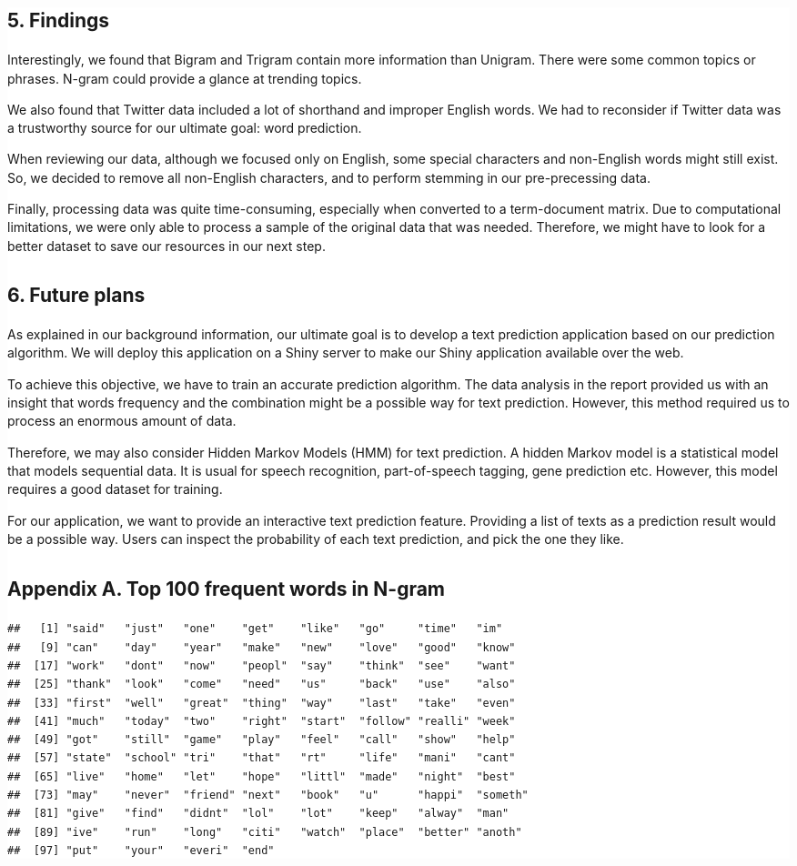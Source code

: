 

## 5. Findings <a name="findings"></a>

Interestingly, we found that Bigram and Trigram contain more information than Unigram. There were some common topics or phrases. N-gram could provide a glance at trending topics.

We also found that Twitter data included a lot of shorthand and improper English words. We had to reconsider if Twitter data was a trustworthy source for our ultimate goal: word prediction.

When reviewing our data, although we focused only on English, some special characters and non-English words might still exist. So, we decided to remove all non-English characters, and to perform stemming in our pre-precessing data.

Finally, processing data was quite time-consuming, especially when converted to a term-document matrix. Due to computational limitations, we were only able to process a sample of the original data that was needed. Therefore, we might have to look for a better dataset to save our resources in our next step.
    
## 6. Future plans <a name="plans"></a>

As explained in our background information, our ultimate goal is to develop a text prediction application based on our prediction algorithm. We will deploy this application on a Shiny server to make our Shiny application available over the web. 

To achieve this objective, we have to train an accurate prediction algorithm. The data analysis in the report provided us with an insight that words frequency and the combination might be a possible way for text prediction. However, this method required us to process an enormous amount of data.

Therefore, we may also consider Hidden Markov Models (HMM) for text prediction. A hidden Markov model is a statistical model that models sequential data. It is usual for speech recognition, part-of-speech tagging, gene prediction etc. However, this model requires a good dataset for training. 

For our application, we want to provide an interactive text prediction feature. Providing a list of texts as a prediction result would be a possible way. Users can inspect the probability of each text prediction, and pick the one they like.


## Appendix A. Top 100 frequent words in N-gram  <a name="appendixA"></a>

```
##   [1] "said"   "just"   "one"    "get"    "like"   "go"     "time"   "im"    
##   [9] "can"    "day"    "year"   "make"   "new"    "love"   "good"   "know"  
##  [17] "work"   "dont"   "now"    "peopl"  "say"    "think"  "see"    "want"  
##  [25] "thank"  "look"   "come"   "need"   "us"     "back"   "use"    "also"  
##  [33] "first"  "well"   "great"  "thing"  "way"    "last"   "take"   "even"  
##  [41] "much"   "today"  "two"    "right"  "start"  "follow" "realli" "week"  
##  [49] "got"    "still"  "game"   "play"   "feel"   "call"   "show"   "help"  
##  [57] "state"  "school" "tri"    "that"   "rt"     "life"   "mani"   "cant"  
##  [65] "live"   "home"   "let"    "hope"   "littl"  "made"   "night"  "best"  
##  [73] "may"    "never"  "friend" "next"   "book"   "u"      "happi"  "someth"
##  [81] "give"   "find"   "didnt"  "lol"    "lot"    "keep"   "alway"  "man"   
##  [89] "ive"    "run"    "long"   "citi"   "watch"  "place"  "better" "anoth" 
##  [97] "put"    "your"   "everi"  "end"
```
